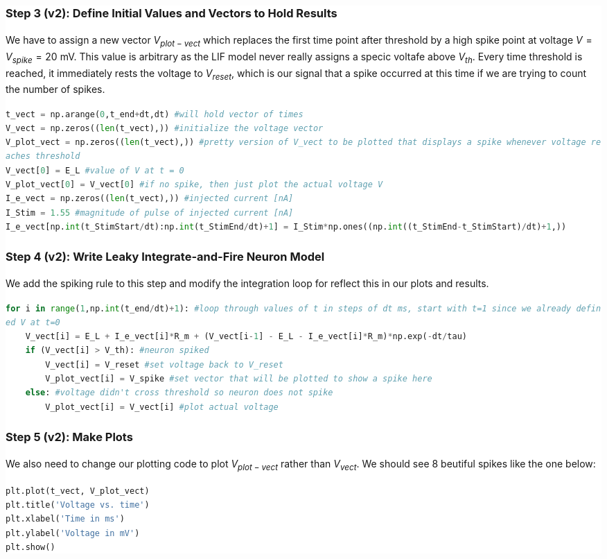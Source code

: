 ### Step 3 (v2): Define Initial Values and Vectors to Hold Results

We have to assign a new vector $V_{plot-vect}$ which replaces the first time point after threshold by a high spike point at voltage $V=V_{spike}=20$ mV. This value is arbitrary as the LIF model never really assigns a specic voltafe above $V_{th}$. Every time threshold is reached, it immediately rests the voltage to $V_{reset}$, which is our signal that a spike occurred at this time if we are trying to count the number of spikes.


```python
t_vect = np.arange(0,t_end+dt,dt) #will hold vector of times
V_vect = np.zeros((len(t_vect),)) #initialize the voltage vector
V_plot_vect = np.zeros((len(t_vect),)) #pretty version of V_vect to be plotted that displays a spike whenever voltage reaches threshold
V_vect[0] = E_L #value of V at t = 0
V_plot_vect[0] = V_vect[0] #if no spike, then just plot the actual voltage V
I_e_vect = np.zeros((len(t_vect),)) #injected current [nA]
I_Stim = 1.55 #magnitude of pulse of injected current [nA]
I_e_vect[np.int(t_StimStart/dt):np.int(t_StimEnd/dt)+1] = I_Stim*np.ones((np.int((t_StimEnd-t_StimStart)/dt)+1,))
```

### Step 4 (v2): Write Leaky Integrate-and-Fire Neuron Model

We add the spiking rule to this step and modify the integration loop for reflect this in our plots and results.


```python
for i in range(1,np.int(t_end/dt)+1): #loop through values of t in steps of dt ms, start with t=1 since we already defined V at t=0
	V_vect[i] = E_L + I_e_vect[i]*R_m + (V_vect[i-1] - E_L - I_e_vect[i]*R_m)*np.exp(-dt/tau)
	if (V_vect[i] > V_th): #neuron spiked
		V_vect[i] = V_reset #set voltage back to V_reset
		V_plot_vect[i] = V_spike #set vector that will be plotted to show a spike here
	else: #voltage didn't cross threshold so neuron does not spike
		V_plot_vect[i] = V_vect[i] #plot actual voltage
```

### Step 5 (v2): Make Plots

We also need to change our plotting code to plot $V_{plot-vect}$ rather than $V_{vect}$. We should see 8 beutiful spikes like the one below:


```python
plt.plot(t_vect, V_plot_vect)
plt.title('Voltage vs. time')
plt.xlabel('Time in ms')
plt.ylabel('Voltage in mV')
plt.show()
```

